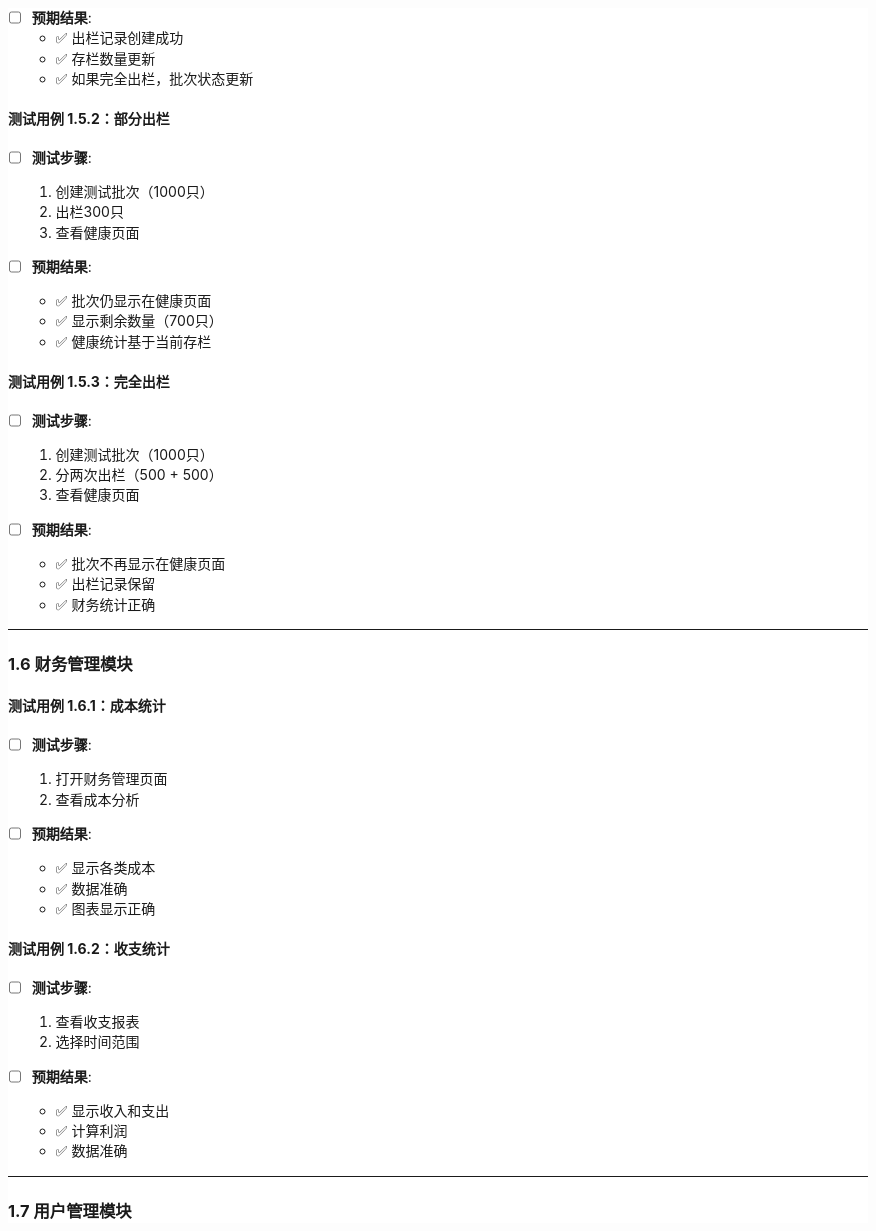 - [ ] **预期结果**:
  - ✅ 出栏记录创建成功
  - ✅ 存栏数量更新
  - ✅ 如果完全出栏，批次状态更新

#### 测试用例 1.5.2：部分出栏
- [ ] **测试步骤**:
  1. 创建测试批次（1000只）
  2. 出栏300只
  3. 查看健康页面
  
- [ ] **预期结果**:
  - ✅ 批次仍显示在健康页面
  - ✅ 显示剩余数量（700只）
  - ✅ 健康统计基于当前存栏

#### 测试用例 1.5.3：完全出栏
- [ ] **测试步骤**:
  1. 创建测试批次（1000只）
  2. 分两次出栏（500 + 500）
  3. 查看健康页面
  
- [ ] **预期结果**:
  - ✅ 批次不再显示在健康页面
  - ✅ 出栏记录保留
  - ✅ 财务统计正确

---

### 1.6 财务管理模块

#### 测试用例 1.6.1：成本统计
- [ ] **测试步骤**:
  1. 打开财务管理页面
  2. 查看成本分析
  
- [ ] **预期结果**:
  - ✅ 显示各类成本
  - ✅ 数据准确
  - ✅ 图表显示正确

#### 测试用例 1.6.2：收支统计
- [ ] **测试步骤**:
  1. 查看收支报表
  2. 选择时间范围
  
- [ ] **预期结果**:
  - ✅ 显示收入和支出
  - ✅ 计算利润
  - ✅ 数据准确

---

### 1.7 用户管理模块
